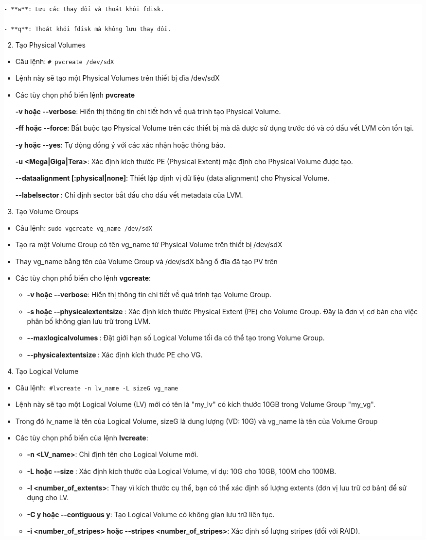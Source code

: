 	- **w**: Lưu các thay đổi và thoát khỏi fdisk.

	- **q**: Thoát khỏi fdisk mà không lưu thay đổi.

2. Tạo Physical Volumes
- Câu lệnh: `# pvcreate /dev/sdX`
- Lệnh này sẽ tạo một Physical Volumes trên thiết bị đĩa /dev/sdX
- Các tùy chọn phổ biến lệnh **pvcreate**

	**-v hoặc --verbose**: Hiển thị thông tin chi tiết hơn về quá trình tạo Physical Volume.

	**-ff hoặc --force**: Bắt buộc tạo Physical Volume trên các thiết bị mà đã được sử dụng trước đó và có dấu vết LVM còn tồn tại.

	**-y hoặc --yes**: Tự động đồng ý với các xác nhận hoặc thông báo.

	**-u <Mega|Giga|Tera>**: Xác định kích thước PE (Physical Extent) mặc định cho Physical Volume được tạo.

	**--dataalignment <number>[:physical|none]**: Thiết lập định vị dữ liệu (data alignment) cho Physical Volume.

	**--labelsector <number>**: Chỉ định sector bắt đầu cho dấu vết metadata của LVM.
3. Tạo Volume Groups
- Câu lệnh: `sudo vgcreate vg_name /dev/sdX `
- Tạo ra một Volume Group có tên vg_name từ Physical Volume trên thiết bị /dev/sdX
- Thay vg_name bằng tên của Volume Group và /dev/sdX bằng ổ đĩa đã tạo PV trên
- Các tùy chọn phổ biến cho lệnh **vgcreate**:

	- **-v hoặc --verbose**: Hiển thị thông tin chi tiết về quá trình tạo Volume Group.

	- **-s <size> hoặc --physicalextentsize <size>**: Xác định kích thước Physical Extent (PE) cho Volume Group. Đây là đơn vị cơ bản cho việc phân bố không gian lưu trữ trong LVM.

	- **--maxlogicalvolumes <number>**: Đặt giới hạn số Logical Volume tối đa có thể tạo trong Volume Group.

	- **--physicalextentsize <size>**: Xác định kích thước PE cho VG.

4. Tạo Logical Volume
- Câu lệnh:` #lvcreate -n lv_name -L sizeG vg_name`
- Lệnh này sẽ tạo một Logical Volume (LV) mới có tên là "my_lv" có kích thước 10GB trong Volume Group "my_vg".
- Trong đó lv_name là tên của Logical Volume, sizeG là dung lượng (VD: 10G) và vg_name là tên của Volume Group
- Các tùy chọn phổ biến của lệnh **lvcreate**:

	- **-n <LV_name>**: Chỉ định tên cho Logical Volume mới.

	- **-L <size> hoặc --size <size>**: Xác định kích thước của Logical Volume, ví dụ: 10G cho 10GB, 100M cho 100MB.

	- **-l <number_of_extents>**: Thay vì kích thước cụ thể, bạn có thể xác định số lượng extents (đơn vị lưu trữ cơ bản) để sử dụng cho LV.

	- **-C y hoặc --contiguous y**: Tạo Logical Volume có không gian lưu trữ liên tục.

	- **-i <number_of_stripes> hoặc --stripes <number_of_stripes>**: Xác định số lượng stripes (đối với RAID).
